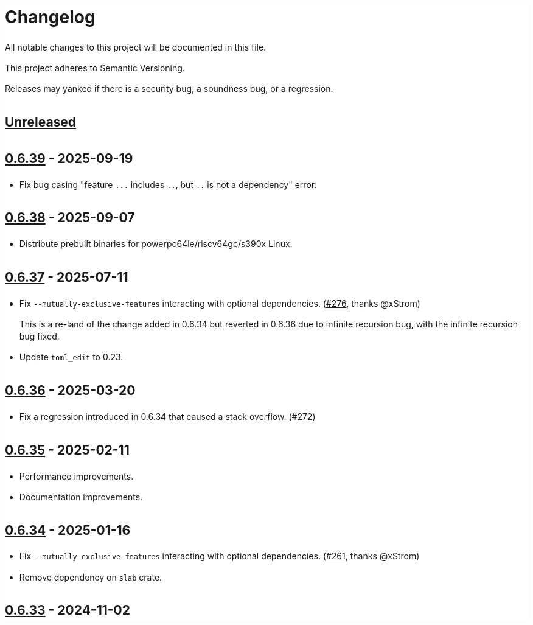 # Changelog

All notable changes to this project will be documented in this file.

This project adheres to [Semantic Versioning](https://semver.org).

Releases may yanked if there is a security bug, a soundness bug, or a regression.



## [Unreleased]

## [0.6.39] - 2025-09-19

- Fix bug casing ["feature `...` includes `..`, but `..` is not a dependency" error](https://github.com/taiki-e/cargo-minimal-versions/issues/34).

## [0.6.38] - 2025-09-07

- Distribute prebuilt binaries for powerpc64le/riscv64gc/s390x Linux.

## [0.6.37] - 2025-07-11

- Fix `--mutually-exclusive-features` interacting with optional dependencies. ([#276](https://github.com/taiki-e/cargo-hack/pull/276), thanks @xStrom)

  This is a re-land of the change added in 0.6.34 but reverted in 0.6.36 due to infinite recursion bug, with the infinite recursion bug fixed.

- Update `toml_edit` to 0.23.

## [0.6.36] - 2025-03-20

- Fix a regression introduced in 0.6.34 that caused a stack overflow. ([#272](https://github.com/taiki-e/cargo-hack/pull/272))

## [0.6.35] - 2025-02-11

- Performance improvements.

- Documentation improvements.

## [0.6.34] - 2025-01-16

- Fix `--mutually-exclusive-features` interacting with optional dependencies. ([#261](https://github.com/taiki-e/cargo-hack/pull/261), thanks @xStrom)

- Remove dependency on `slab` crate.

## [0.6.33] - 2024-11-02


[Unreleased]: https://github.com/taiki-e/cargo-hack/compare/v0.6.39...HEAD
[0.6.39]: https://github.com/taiki-e/cargo-hack/compare/v0.6.38...v0.6.39
[0.6.38]: https://github.com/taiki-e/cargo-hack/compare/v0.6.37...v0.6.38
[0.6.37]: https://github.com/taiki-e/cargo-hack/compare/v0.6.36...v0.6.37
[0.6.36]: https://github.com/taiki-e/cargo-hack/compare/v0.6.35...v0.6.36
[0.6.35]: https://github.com/taiki-e/cargo-hack/compare/v0.6.34...v0.6.35
[0.6.34]: https://github.com/taiki-e/cargo-hack/compare/v0.6.33...v0.6.34
[0.6.33]: https://github.com/taiki-e/cargo-hack/compare/v0.6.32...v0.6.33
[0.6.32]: https://github.com/taiki-e/cargo-hack/compare/v0.6.31...v0.6.32
[0.6.31]: https://github.com/taiki-e/cargo-hack/compare/v0.6.30...v0.6.31
[0.6.30]: https://github.com/taiki-e/cargo-hack/compare/v0.6.29...v0.6.30
[0.6.29]: https://github.com/taiki-e/cargo-hack/compare/v0.6.28...v0.6.29
[0.6.28]: https://github.com/taiki-e/cargo-hack/compare/v0.6.27...v0.6.28
[0.6.27]: https://github.com/taiki-e/cargo-hack/compare/v0.6.26...v0.6.27
[0.6.26]: https://github.com/taiki-e/cargo-hack/compare/v0.6.25...v0.6.26
[0.6.25]: https://github.com/taiki-e/cargo-hack/compare/v0.6.24...v0.6.25
[0.6.24]: https://github.com/taiki-e/cargo-hack/compare/v0.6.23...v0.6.24
[0.6.23]: https://github.com/taiki-e/cargo-hack/compare/v0.6.22...v0.6.23
[0.6.22]: https://github.com/taiki-e/cargo-hack/compare/v0.6.21...v0.6.22
[0.6.21]: https://github.com/taiki-e/cargo-hack/compare/v0.6.20...v0.6.21
[0.6.20]: https://github.com/taiki-e/cargo-hack/compare/v0.6.19...v0.6.20
[0.6.19]: https://github.com/taiki-e/cargo-hack/compare/v0.6.18...v0.6.19
[0.6.18]: https://github.com/taiki-e/cargo-hack/compare/v0.6.17...v0.6.18
[0.6.17]: https://github.com/taiki-e/cargo-hack/compare/v0.6.16...v0.6.17
[0.6.16]: https://github.com/taiki-e/cargo-hack/compare/v0.6.15...v0.6.16
[0.6.15]: https://github.com/taiki-e/cargo-hack/compare/v0.6.14...v0.6.15
[0.6.14]: https://github.com/taiki-e/cargo-hack/compare/v0.6.13...v0.6.14
[0.6.13]: https://github.com/taiki-e/cargo-hack/compare/v0.6.12...v0.6.13
[0.6.12]: https://github.com/taiki-e/cargo-hack/compare/v0.6.11...v0.6.12
[0.6.11]: https://github.com/taiki-e/cargo-hack/compare/v0.6.10...v0.6.11
[0.6.10]: https://github.com/taiki-e/cargo-hack/compare/v0.6.9...v0.6.10
[0.6.9]: https://github.com/taiki-e/cargo-hack/compare/v0.6.8...v0.6.9
[0.6.8]: https://github.com/taiki-e/cargo-hack/compare/v0.6.7...v0.6.8
[0.6.7]: https://github.com/taiki-e/cargo-hack/compare/v0.6.6...v0.6.7
[0.6.6]: https://github.com/taiki-e/cargo-hack/compare/v0.6.5...v0.6.6
[0.6.5]: https://github.com/taiki-e/cargo-hack/compare/v0.6.4...v0.6.5
[0.6.4]: https://github.com/taiki-e/cargo-hack/compare/v0.6.3...v0.6.4
[0.6.3]: https://github.com/taiki-e/cargo-hack/compare/v0.6.2...v0.6.3
[0.6.2]: https://github.com/taiki-e/cargo-hack/compare/v0.6.1...v0.6.2
[0.6.1]: https://github.com/taiki-e/cargo-hack/compare/v0.6.0...v0.6.1
[0.6.0]: https://github.com/taiki-e/cargo-hack/compare/v0.5.29...v0.6.0
[0.5.29]: https://github.com/taiki-e/cargo-hack/compare/v0.5.28...v0.5.29
[0.5.28]: https://github.com/taiki-e/cargo-hack/compare/v0.5.27...v0.5.28
[0.5.27]: https://github.com/taiki-e/cargo-hack/compare/v0.5.26...v0.5.27
[0.5.26]: https://github.com/taiki-e/cargo-hack/compare/v0.5.25...v0.5.26
[0.5.25]: https://github.com/taiki-e/cargo-hack/compare/v0.5.24...v0.5.25
[0.5.24]: https://github.com/taiki-e/cargo-hack/compare/v0.5.23...v0.5.24
[0.5.23]: https://github.com/taiki-e/cargo-hack/compare/v0.5.22...v0.5.23
[0.5.22]: https://github.com/taiki-e/cargo-hack/compare/v0.5.21...v0.5.22
[0.5.21]: https://github.com/taiki-e/cargo-hack/compare/v0.5.20...v0.5.21
[0.5.20]: https://github.com/taiki-e/cargo-hack/compare/v0.5.19...v0.5.20
[0.5.19]: https://github.com/taiki-e/cargo-hack/compare/v0.5.18...v0.5.19
[0.5.18]: https://github.com/taiki-e/cargo-hack/compare/v0.5.17...v0.5.18
[0.5.17]: https://github.com/taiki-e/cargo-hack/compare/v0.5.16...v0.5.17
[0.5.16]: https://github.com/taiki-e/cargo-hack/compare/v0.5.15...v0.5.16
[0.5.15]: https://github.com/taiki-e/cargo-hack/compare/v0.5.14...v0.5.15
[0.5.14]: https://github.com/taiki-e/cargo-hack/compare/v0.5.13...v0.5.14
[0.5.13]: https://github.com/taiki-e/cargo-hack/compare/v0.5.12...v0.5.13
[0.5.12]: https://github.com/taiki-e/cargo-hack/compare/v0.5.11...v0.5.12
[0.5.11]: https://github.com/taiki-e/cargo-hack/compare/v0.5.10...v0.5.11
[0.5.10]: https://github.com/taiki-e/cargo-hack/compare/v0.5.9...v0.5.10
[0.5.9]: https://github.com/taiki-e/cargo-hack/compare/v0.5.8...v0.5.9
[0.5.8]: https://github.com/taiki-e/cargo-hack/compare/v0.5.7...v0.5.8
[0.5.7]: https://github.com/taiki-e/cargo-hack/compare/v0.5.6...v0.5.7
[0.5.6]: https://github.com/taiki-e/cargo-hack/compare/v0.5.5...v0.5.6
[0.5.5]: https://github.com/taiki-e/cargo-hack/compare/v0.5.4...v0.5.5
[0.5.4]: https://github.com/taiki-e/cargo-hack/compare/v0.5.3...v0.5.4
[0.5.3]: https://github.com/taiki-e/cargo-hack/compare/v0.5.2...v0.5.3
[0.5.2]: https://github.com/taiki-e/cargo-hack/compare/v0.5.1...v0.5.2
[0.5.1]: https://github.com/taiki-e/cargo-hack/compare/v0.5.0...v0.5.1
[0.5.0]: https://github.com/taiki-e/cargo-hack/compare/v0.4.8...v0.5.0
[0.4.8]: https://github.com/taiki-e/cargo-hack/compare/v0.4.7...v0.4.8
[0.4.7]: https://github.com/taiki-e/cargo-hack/compare/v0.4.6...v0.4.7
[0.4.6]: https://github.com/taiki-e/cargo-hack/compare/v0.4.5...v0.4.6
[0.4.5]: https://github.com/taiki-e/cargo-hack/compare/v0.4.4...v0.4.5
[0.4.4]: https://github.com/taiki-e/cargo-hack/compare/v0.4.3...v0.4.4
[0.4.3]: https://github.com/taiki-e/cargo-hack/compare/v0.4.2...v0.4.3
[0.4.2]: https://github.com/taiki-e/cargo-hack/compare/v0.4.1...v0.4.2
[0.4.1]: https://github.com/taiki-e/cargo-hack/compare/v0.4.0...v0.4.1
[0.4.0]: https://github.com/taiki-e/cargo-hack/compare/v0.3.14...v0.4.0
[0.3.14]: https://github.com/taiki-e/cargo-hack/compare/v0.3.13...v0.3.14
[0.3.13]: https://github.com/taiki-e/cargo-hack/compare/v0.3.12...v0.3.13
[0.3.12]: https://github.com/taiki-e/cargo-hack/compare/v0.3.11...v0.3.12
[0.3.11]: https://github.com/taiki-e/cargo-hack/compare/v0.3.10...v0.3.11
[0.3.10]: https://github.com/taiki-e/cargo-hack/compare/v0.3.9...v0.3.10
[0.3.9]: https://github.com/taiki-e/cargo-hack/compare/v0.3.8...v0.3.9
[0.3.8]: https://github.com/taiki-e/cargo-hack/compare/v0.3.7...v0.3.8
[0.3.7]: https://github.com/taiki-e/cargo-hack/compare/v0.3.6...v0.3.7
[0.3.6]: https://github.com/taiki-e/cargo-hack/compare/v0.3.5...v0.3.6
[0.3.5]: https://github.com/taiki-e/cargo-hack/compare/v0.3.4...v0.3.5
[0.3.4]: https://github.com/taiki-e/cargo-hack/compare/v0.3.3...v0.3.4
[0.3.3]: https://github.com/taiki-e/cargo-hack/compare/v0.3.2...v0.3.3
[0.3.2]: https://github.com/taiki-e/cargo-hack/compare/v0.3.1...v0.3.2
[0.3.1]: https://github.com/taiki-e/cargo-hack/compare/v0.3.0...v0.3.1
[0.3.0]: https://github.com/taiki-e/cargo-hack/compare/v0.2.1...v0.3.0
[0.2.1]: https://github.com/taiki-e/cargo-hack/compare/v0.2.0...v0.2.1
[0.2.0]: https://github.com/taiki-e/cargo-hack/compare/v0.1.1...v0.2.0
[0.1.1]: https://github.com/taiki-e/cargo-hack/compare/v0.1.0...v0.1.1
[0.1.0]: https://github.com/taiki-e/cargo-hack/releases/tag/v0.1.0